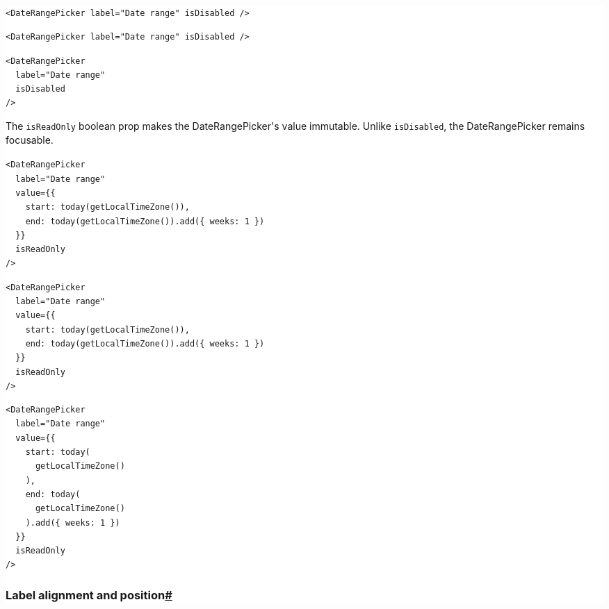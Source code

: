 ```
<DateRangePicker label="Date range" isDisabled />
```

```
<DateRangePicker label="Date range" isDisabled />
```

```
<DateRangePicker
  label="Date range"
  isDisabled
/>
```

The `isReadOnly` boolean prop makes the DateRangePicker's value immutable. Unlike `isDisabled`, the DateRangePicker remains focusable.

```
<DateRangePicker
  label="Date range"
  value={{
    start: today(getLocalTimeZone()),
    end: today(getLocalTimeZone()).add({ weeks: 1 })
  }}
  isReadOnly
/>
```

```
<DateRangePicker
  label="Date range"
  value={{
    start: today(getLocalTimeZone()),
    end: today(getLocalTimeZone()).add({ weeks: 1 })
  }}
  isReadOnly
/>
```

```
<DateRangePicker
  label="Date range"
  value={{
    start: today(
      getLocalTimeZone()
    ),
    end: today(
      getLocalTimeZone()
    ).add({ weeks: 1 })
  }}
  isReadOnly
/>
```

### Label alignment and position[#](#label-alignment-and-position)
